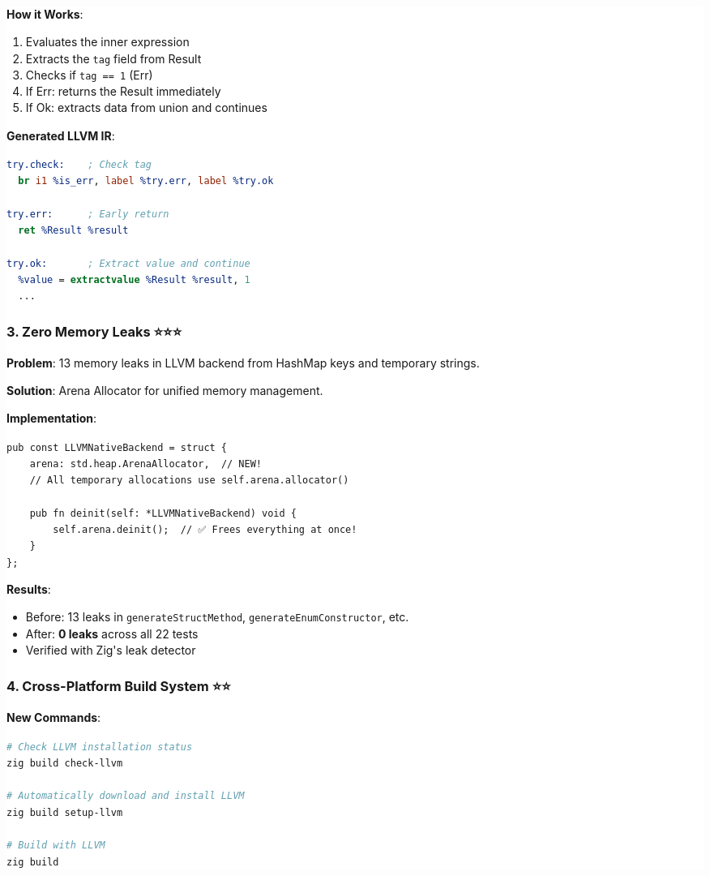 **How it Works**:
1. Evaluates the inner expression
2. Extracts the `tag` field from Result
3. Checks if `tag == 1` (Err)
4. If Err: returns the Result immediately
5. If Ok: extracts data from union and continues

**Generated LLVM IR**:
```llvm
try.check:    ; Check tag
  br i1 %is_err, label %try.err, label %try.ok

try.err:      ; Early return
  ret %Result %result

try.ok:       ; Extract value and continue
  %value = extractvalue %Result %result, 1
  ...
```

### 3. Zero Memory Leaks ⭐⭐⭐

**Problem**: 13 memory leaks in LLVM backend from HashMap keys and temporary strings.

**Solution**: Arena Allocator for unified memory management.

**Implementation**:
```zig
pub const LLVMNativeBackend = struct {
    arena: std.heap.ArenaAllocator,  // NEW!
    // All temporary allocations use self.arena.allocator()
    
    pub fn deinit(self: *LLVMNativeBackend) void {
        self.arena.deinit();  // ✅ Frees everything at once!
    }
};
```

**Results**:
- Before: 13 leaks in `generateStructMethod`, `generateEnumConstructor`, etc.
- After: **0 leaks** across all 22 tests
- Verified with Zig's leak detector

### 4. Cross-Platform Build System ⭐⭐

**New Commands**:

```bash
# Check LLVM installation status
zig build check-llvm

# Automatically download and install LLVM
zig build setup-llvm

# Build with LLVM
zig build
```
